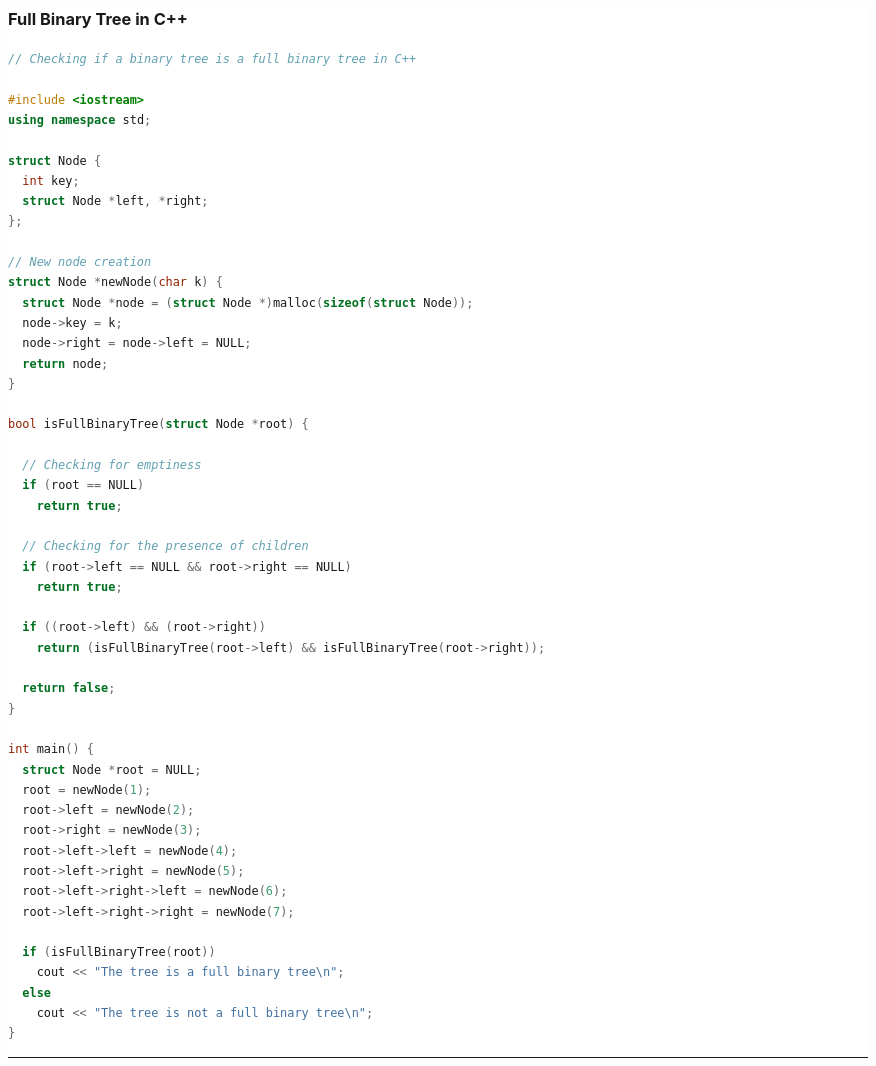 
### Full Binary Tree in C++

```cpp
// Checking if a binary tree is a full binary tree in C++

#include <iostream>
using namespace std;

struct Node {
  int key;
  struct Node *left, *right;
};

// New node creation
struct Node *newNode(char k) {
  struct Node *node = (struct Node *)malloc(sizeof(struct Node));
  node->key = k;
  node->right = node->left = NULL;
  return node;
}

bool isFullBinaryTree(struct Node *root) {
  
  // Checking for emptiness
  if (root == NULL)
    return true;

  // Checking for the presence of children
  if (root->left == NULL && root->right == NULL)
    return true;

  if ((root->left) && (root->right))
    return (isFullBinaryTree(root->left) && isFullBinaryTree(root->right));

  return false;
}

int main() {
  struct Node *root = NULL;
  root = newNode(1);
  root->left = newNode(2);
  root->right = newNode(3);
  root->left->left = newNode(4);
  root->left->right = newNode(5);
  root->left->right->left = newNode(6);
  root->left->right->right = newNode(7);

  if (isFullBinaryTree(root))
    cout << "The tree is a full binary tree\n";
  else
    cout << "The tree is not a full binary tree\n";
}
```

---